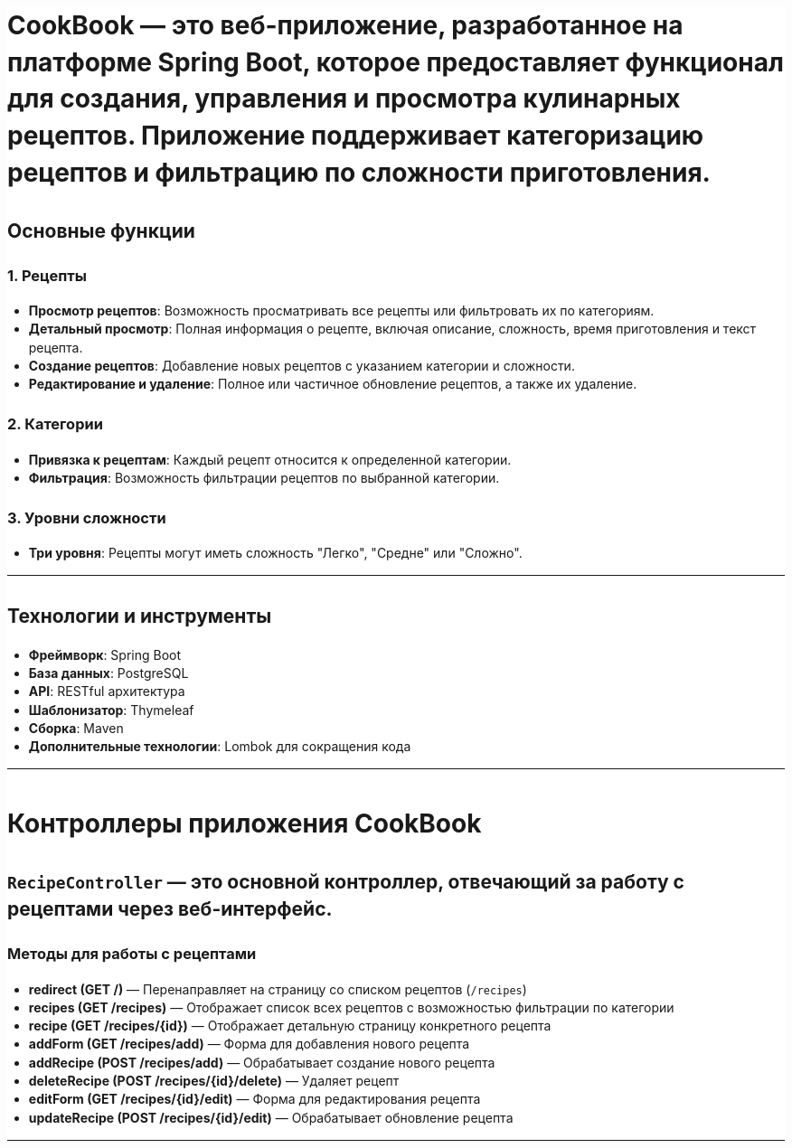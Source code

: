 # **CookBook** — это веб-приложение, разработанное на платформе Spring Boot, которое предоставляет функционал для создания, управления и просмотра кулинарных рецептов. Приложение поддерживает категоризацию рецептов и фильтрацию по сложности приготовления.

## Основные функции
### 1. **Рецепты**
- **Просмотр рецептов**: Возможность просматривать все рецепты или фильтровать их по категориям.
- **Детальный просмотр**: Полная информация о рецепте, включая описание, сложность, время приготовления и текст рецепта.
- **Создание рецептов**: Добавление новых рецептов с указанием категории и сложности.
- **Редактирование и удаление**: Полное или частичное обновление рецептов, а также их удаление.

### 2. **Категории**
- **Привязка к рецептам**: Каждый рецепт относится к определенной категории.
- **Фильтрация**: Возможность фильтрации рецептов по выбранной категории.

### 3. **Уровни сложности**
- **Три уровня**: Рецепты могут иметь сложность "Легко", "Средне" или "Сложно".
---
## Технологии и инструменты
- **Фреймворк**: Spring Boot
- **База данных**: PostgreSQL
- **API**: RESTful архитектура
- **Шаблонизатор**: Thymeleaf 
- **Сборка**: Maven
- **Дополнительные технологии**: Lombok для сокращения кода

---

# Контроллеры приложения CookBook
## `RecipeController` — это основной контроллер, отвечающий за работу с рецептами через веб-интерфейс.
### Методы для работы с рецептами
- **redirect (GET /)** — Перенаправляет на страницу со списком рецептов (`/recipes`)
- **recipes (GET /recipes)** — Отображает список всех рецептов с возможностью фильтрации по категории
- **recipe (GET /recipes/{id})** — Отображает детальную страницу конкретного рецепта
- **addForm (GET /recipes/add)** — Форма для добавления нового рецепта
- **addRecipe (POST /recipes/add)** — Обрабатывает создание нового рецепта
- **deleteRecipe (POST /recipes/{id}/delete)** — Удаляет рецепт
- **editForm (GET /recipes/{id}/edit)** — Форма для редактирования рецепта
- **updateRecipe (POST /recipes/{id}/edit)** — Обрабатывает обновление рецепта

---